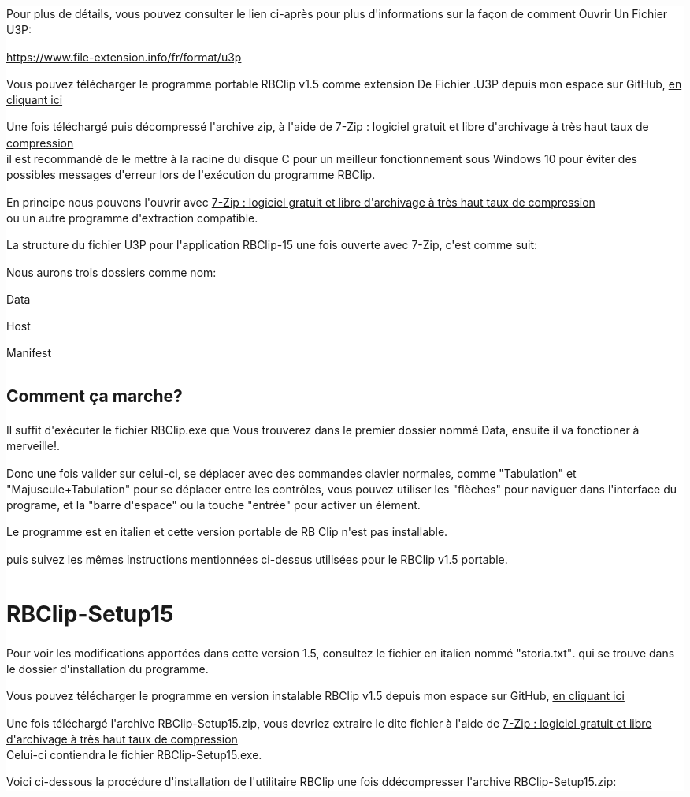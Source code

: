 Pour plus de détails, vous pouvez consulter  le lien ci-après pour plus d'informations sur la façon de comment Ouvrir Un Fichier U3P:    
  
<https://www.file-extension.info/fr/format/u3p>

Vous pouvez  télécharger le programme portable  RBClip v1.5 comme extension De Fichier .U3P depuis mon espace sur GitHub, [en cliquant ici](https://blindhelp.github.io/rockboxfr/RBClip-15-U3P.zip)

Une fois téléchargé puis décompressé l'archive zip, à l'aide de [7-Zip : logiciel gratuit et libre d'archivage à très haut taux de compression](http://www.spiroo.be/7zip/)     
il est recommandé de le mettre à la racine  du disque C pour un meilleur fonctionnement sous Windows 10 pour éviter des possibles messages d'erreur lors de l'exécution du programme RBClip.

En principe nous pouvons l'ouvrir avec [7-Zip : logiciel gratuit et libre d'archivage à très haut taux de compression](http://www.spiroo.be/7zip/)     
ou un autre programme d'extraction compatible.

La structure du fichier U3P pour l'application RBClip-15 une fois ouverte avec 7-Zip, c'est comme suit:

Nous aurons trois dossiers comme nom:

Data

Host

Manifest

## Comment ça marche? ##

Il suffit d'exécuter le fichier RBClip.exe que Vous trouverez dans le premier dossier nommé Data,  ensuite il va fonctioner à merveille!.

Donc une fois valider sur celui-ci, se déplacer avec des commandes clavier normales, comme "Tabulation" et "Majuscule+Tabulation" pour se déplacer entre les contrôles, vous pouvez utiliser les "flèches" pour naviguer dans l'interface du programe, et la "barre d'espace"  ou la touche "entrée" pour activer un élément.

Le programme est en italien et cette version portable de RB Clip n'est pas installable.

puis suivez  les mêmes instructions mentionnées ci-dessus utilisées pour le RBClip v1.5 portable.

# RBClip-Setup15 #

Pour voir les modifications apportées dans cette version 1.5, consultez le fichier en italien nommé <span lang="it">"storia.txt"</span>.  qui se trouve dans le dossier d'installation du programme.

Vous pouvez  télécharger le programme en version instalable RBClip v1.5 depuis mon espace sur GitHub, [en cliquant ici](https://blindhelp.github.io/rockboxfr/RBClip-Setup15.zip)

Une fois téléchargé l'archive RBClip-Setup15.zip, vous devriez extraire le dite fichier à l'aide de [7-Zip : logiciel gratuit et libre d'archivage à très haut taux de compression](http://www.spiroo.be/7zip/)    
Celui-ci contiendra le fichier RBClip-Setup15.exe.    

Voici ci-dessous la procédure d'installation de l'utilitaire   RBClip une fois ddécompresser l'archive RBClip-Setup15.zip:    
